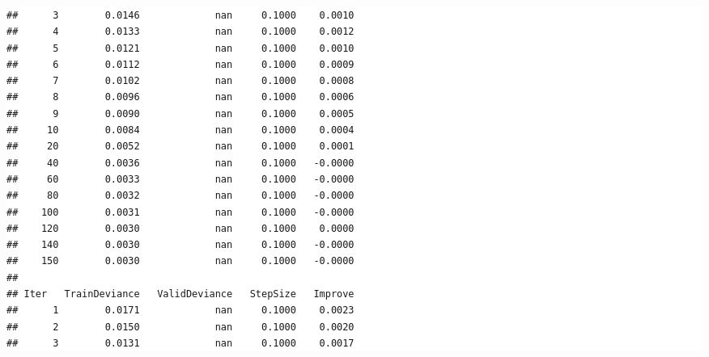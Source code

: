     ##      3        0.0146             nan     0.1000    0.0010
    ##      4        0.0133             nan     0.1000    0.0012
    ##      5        0.0121             nan     0.1000    0.0010
    ##      6        0.0112             nan     0.1000    0.0009
    ##      7        0.0102             nan     0.1000    0.0008
    ##      8        0.0096             nan     0.1000    0.0006
    ##      9        0.0090             nan     0.1000    0.0005
    ##     10        0.0084             nan     0.1000    0.0004
    ##     20        0.0052             nan     0.1000    0.0001
    ##     40        0.0036             nan     0.1000   -0.0000
    ##     60        0.0033             nan     0.1000   -0.0000
    ##     80        0.0032             nan     0.1000   -0.0000
    ##    100        0.0031             nan     0.1000   -0.0000
    ##    120        0.0030             nan     0.1000    0.0000
    ##    140        0.0030             nan     0.1000   -0.0000
    ##    150        0.0030             nan     0.1000   -0.0000
    ## 
    ## Iter   TrainDeviance   ValidDeviance   StepSize   Improve
    ##      1        0.0171             nan     0.1000    0.0023
    ##      2        0.0150             nan     0.1000    0.0020
    ##      3        0.0131             nan     0.1000    0.0017